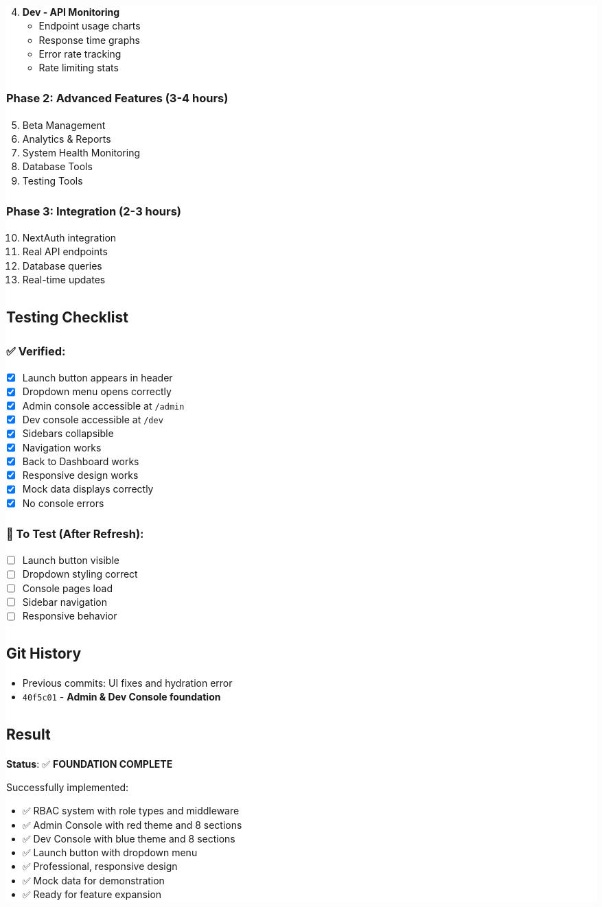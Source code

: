 4. **Dev - API Monitoring**
   - Endpoint usage charts
   - Response time graphs
   - Error rate tracking
   - Rate limiting stats

### Phase 2: Advanced Features (3-4 hours)
5. Beta Management
6. Analytics & Reports
7. System Health Monitoring
8. Database Tools
9. Testing Tools

### Phase 3: Integration (2-3 hours)
10. NextAuth integration
11. Real API endpoints
12. Database queries
13. Real-time updates

## Testing Checklist

### ✅ Verified:
- [x] Launch button appears in header
- [x] Dropdown menu opens correctly
- [x] Admin console accessible at `/admin`
- [x] Dev console accessible at `/dev`
- [x] Sidebars collapsible
- [x] Navigation works
- [x] Back to Dashboard works
- [x] Responsive design works
- [x] Mock data displays correctly
- [x] No console errors

### 🔄 To Test (After Refresh):
- [ ] Launch button visible
- [ ] Dropdown styling correct
- [ ] Console pages load
- [ ] Sidebar navigation
- [ ] Responsive behavior

## Git History
- Previous commits: UI fixes and hydration error
- `40f5c01` - **Admin & Dev Console foundation**

## Result

**Status**: ✅ **FOUNDATION COMPLETE**

Successfully implemented:
- ✅ RBAC system with role types and middleware
- ✅ Admin Console with red theme and 8 sections
- ✅ Dev Console with blue theme and 8 sections
- ✅ Launch button with dropdown menu
- ✅ Professional, responsive design
- ✅ Mock data for demonstration
- ✅ Ready for feature expansion
